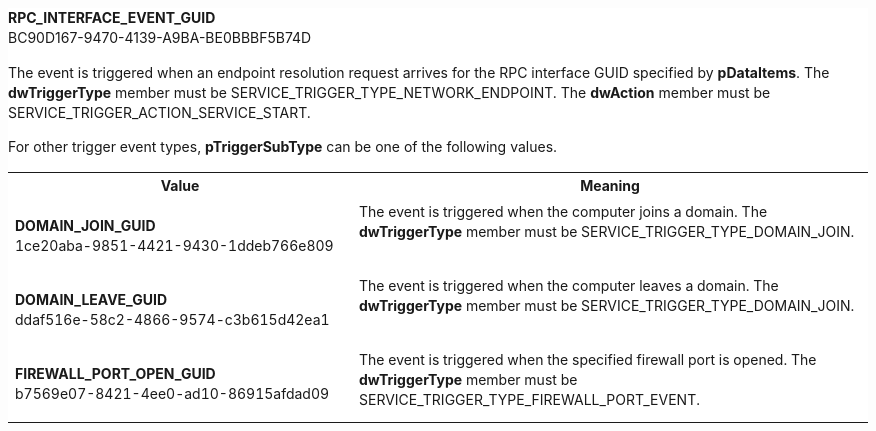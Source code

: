 </td>
</tr>
<tr>
<td width="40%"><a id="RPC_INTERFACE_EVENT_GUID"></a><a id="rpc_interface_event_guid"></a><dl>
<dt><b>RPC_INTERFACE_EVENT_GUID</b></dt>
<dt>BC90D167-9470-4139-A9BA-BE0BBBF5B74D</dt>
</dl>
</td>
<td width="60%">
The event is triggered when an endpoint resolution request arrives for the RPC interface GUID specified by <b>pDataItems</b>.  The <b>dwTriggerType</b> member must be SERVICE_TRIGGER_TYPE_NETWORK_ENDPOINT.  The <b>dwAction</b> member must be SERVICE_TRIGGER_ACTION_SERVICE_START.

</td>
</tr>
</table>
 

For other trigger event types, <b>pTriggerSubType</b> can be one of the following values. 

<table>
<tr>
<th>Value</th>
<th>Meaning</th>
</tr>
<tr>
<td width="40%"><a id="DOMAIN_JOIN_GUID"></a><a id="domain_join_guid"></a><dl>
<dt><b>DOMAIN_JOIN_GUID</b></dt>
<dt>1ce20aba-9851-4421-9430-1ddeb766e809</dt>
</dl>
</td>
<td width="60%">
The event is triggered when the computer joins a domain. The <b>dwTriggerType</b> member must be SERVICE_TRIGGER_TYPE_DOMAIN_JOIN.

</td>
</tr>
<tr>
<td width="40%"><a id="DOMAIN_LEAVE_GUID"></a><a id="domain_leave_guid"></a><dl>
<dt><b>DOMAIN_LEAVE_GUID</b></dt>
<dt>ddaf516e-58c2-4866-9574-c3b615d42ea1</dt>
</dl>
</td>
<td width="60%">
The event is triggered when the computer leaves a domain. The <b>dwTriggerType</b> member must be SERVICE_TRIGGER_TYPE_DOMAIN_JOIN.

</td>
</tr>
<tr>
<td width="40%"><a id="FIREWALL_PORT_OPEN_GUID"></a><a id="firewall_port_open_guid"></a><dl>
<dt><b>FIREWALL_PORT_OPEN_GUID</b></dt>
<dt>b7569e07-8421-4ee0-ad10-86915afdad09</dt>
</dl>
</td>
<td width="60%">
The event is triggered when the specified firewall port is opened. The <b>dwTriggerType</b> member must be SERVICE_TRIGGER_TYPE_FIREWALL_PORT_EVENT.
